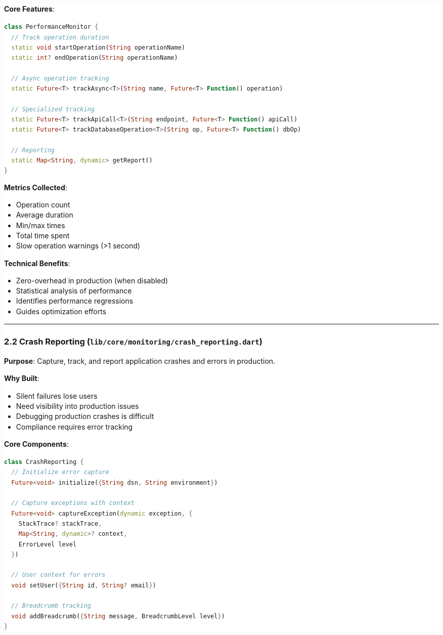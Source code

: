 **Core Features**:
```dart
class PerformanceMonitor {
  // Track operation duration
  static void startOperation(String operationName)
  static int? endOperation(String operationName)

  // Async operation tracking
  static Future<T> trackAsync<T>(String name, Future<T> Function() operation)

  // Specialized tracking
  static Future<T> trackApiCall<T>(String endpoint, Future<T> Function() apiCall)
  static Future<T> trackDatabaseOperation<T>(String op, Future<T> Function() dbOp)

  // Reporting
  static Map<String, dynamic> getReport()
}
```

**Metrics Collected**:
- Operation count
- Average duration
- Min/max times
- Total time spent
- Slow operation warnings (>1 second)

**Technical Benefits**:
- Zero-overhead in production (when disabled)
- Statistical analysis of performance
- Identifies performance regressions
- Guides optimization efforts

---

### 2.2 Crash Reporting (`lib/core/monitoring/crash_reporting.dart`)

**Purpose**: Capture, track, and report application crashes and errors in production.

**Why Built**:
- Silent failures lose users
- Need visibility into production issues
- Debugging production crashes is difficult
- Compliance requires error tracking

**Core Components**:
```dart
class CrashReporting {
  // Initialize error capture
  Future<void> initialize({String dsn, String environment})

  // Capture exceptions with context
  Future<void> captureException(dynamic exception, {
    StackTrace? stackTrace,
    Map<String, dynamic>? context,
    ErrorLevel level
  })

  // User context for errors
  void setUser({String id, String? email})

  // Breadcrumb tracking
  void addBreadcrumb({String message, BreadcrumbLevel level})
}
```
